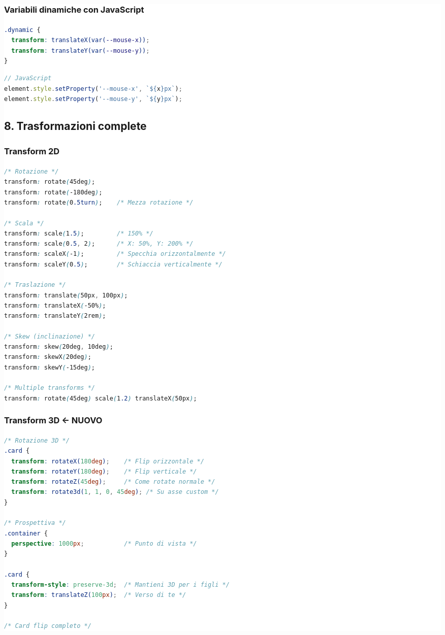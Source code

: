 ### Variabili dinamiche con JavaScript
```css
.dynamic {
  transform: translateX(var(--mouse-x));
  transform: translateY(var(--mouse-y));
}
```

```javascript
// JavaScript
element.style.setProperty('--mouse-x', `${x}px`);
element.style.setProperty('--mouse-y', `${y}px`);
```

## 8. Trasformazioni complete

### Transform 2D
```css
/* Rotazione */
transform: rotate(45deg);
transform: rotate(-180deg);
transform: rotate(0.5turn);    /* Mezza rotazione */

/* Scala */
transform: scale(1.5);         /* 150% */
transform: scale(0.5, 2);      /* X: 50%, Y: 200% */
transform: scaleX(-1);         /* Specchia orizzontalmente */
transform: scaleY(0.5);        /* Schiaccia verticalmente */

/* Traslazione */
transform: translate(50px, 100px);
transform: translateX(-50%);
transform: translateY(2rem);

/* Skew (inclinazione) */
transform: skew(20deg, 10deg);
transform: skewX(20deg);
transform: skewY(-15deg);

/* Multiple transforms */
transform: rotate(45deg) scale(1.2) translateX(50px);
```

### Transform 3D ← NUOVO
```css
/* Rotazione 3D */
.card {
  transform: rotateX(180deg);    /* Flip orizzontale */
  transform: rotateY(180deg);    /* Flip verticale */
  transform: rotateZ(45deg);     /* Come rotate normale */
  transform: rotate3d(1, 1, 0, 45deg); /* Su asse custom */
}

/* Prospettiva */
.container {
  perspective: 1000px;           /* Punto di vista */
}

.card {
  transform-style: preserve-3d;  /* Mantieni 3D per i figli */
  transform: translateZ(100px);  /* Verso di te */
}

/* Card flip completo */
```